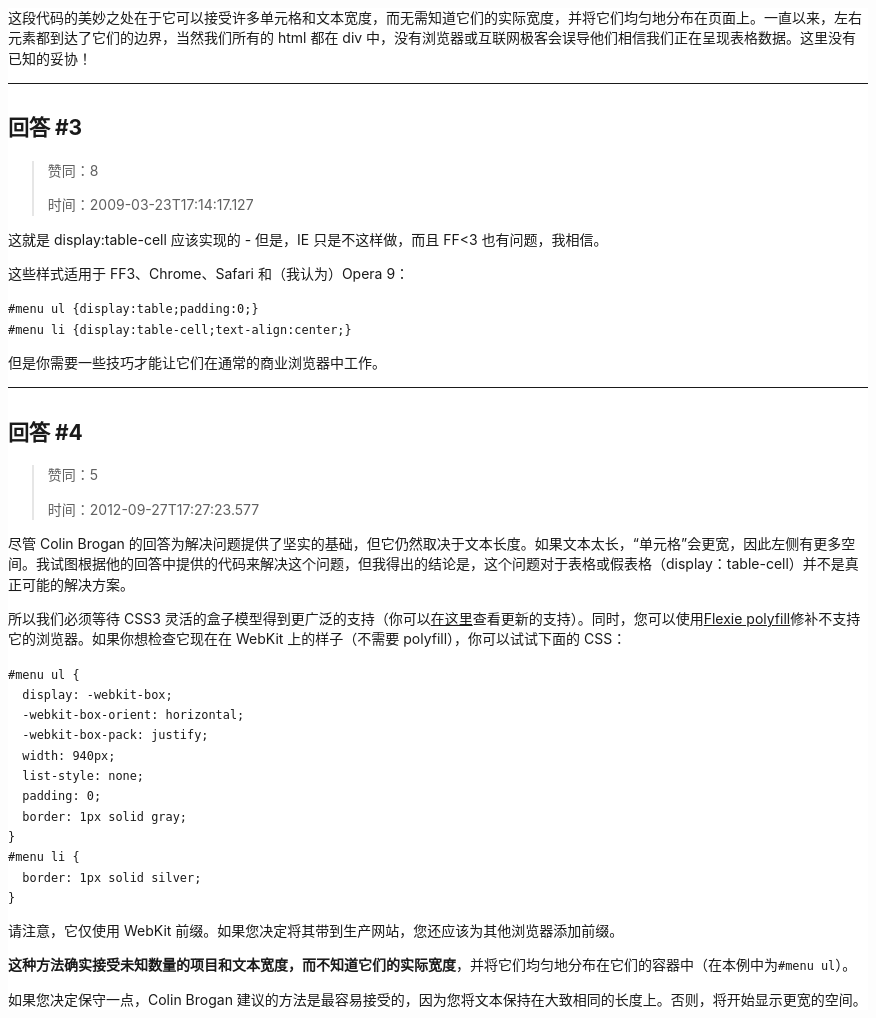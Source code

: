 这段代码的美妙之处在于它可以接受许多单元格和文本宽度，而无需知道它们的实际宽度，并将它们均匀地分布在页面上。一直以来，左右元素都到达了它们的边界，当然我们所有的 html 都在 div 中，没有浏览器或互联网极客会误导他们相信我们正在呈现表格数据。这里没有已知的妥协！

* * *

## 回答 #3

> 赞同：8
> 
> 时间：2009-03-23T17:14:17.127

这就是 display:table-cell 应该实现的 - 但是，IE 只是不这样做，而且 FF<3 也有问题，我相信。

这些样式适用于 FF3、Chrome、Safari 和（我认为）Opera 9：

```
#menu ul {display:table;padding:0;}
#menu li {display:table-cell;text-align:center;} 
```

但是你需要一些技巧才能让它们在通常的商业浏览器中工作。

* * *

## 回答 #4

> 赞同：5
> 
> 时间：2012-09-27T17:27:23.577

尽管 Colin Brogan 的回答为解决问题提供了坚实的基础，但它仍然取决于文本长度。如果文本太长，“单元格”会更宽，因此左侧有更多空间。我试图根据他的回答中提供的代码来解决这个问题，但我得出的结论是，这个问题对于表格或假表格（display：table-cell）并不是真正可能的解决方案。

所以我们必须等待 CSS3 灵活的盒子模型得到更广泛的支持（你可以[在这里](http://caniuse.com/#feat=flexbox)查看更新的支持）。同时，您可以使用[Flexie polyfill](https://github.com/doctyper/flexie)修补不支持它的浏览器。如果你想检查它现在在 WebKit 上的样子（不需要 polyfill），你可以试试下面的 CSS：

```
#menu ul {
  display: -webkit-box;
  -webkit-box-orient: horizontal;
  -webkit-box-pack: justify;
  width: 940px;
  list-style: none;
  padding: 0;
  border: 1px solid gray;
}
#menu li {
  border: 1px solid silver;
} 
```

请注意，它仅使用 WebKit 前缀。如果您决定将其带到生产网站，您还应该为其他浏览器添加前缀。

**这种方法确实接受未知数量的项目和文本宽度，而不知道它们的实际宽度**，并将它们均匀地分布在它们的容器中（在本例中为`#menu ul`）。

如果您决定保守一点，Colin Brogan 建议的方法是最容易接受的，因为您将文本保持在大致相同的长度上。否则，将开始显示更宽的空间。
